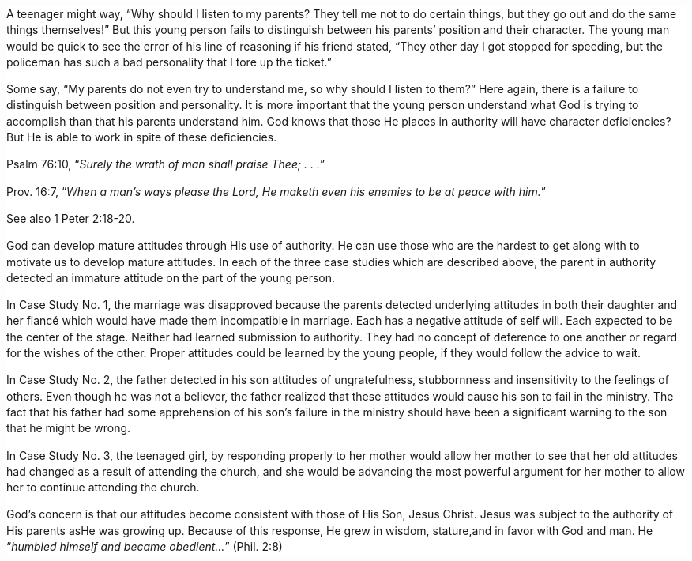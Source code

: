 A teenager might way, “Why should I listen to my parents? They tell me
not to do certain things, but they go out and do the same things
themselves!” But this young person fails to distinguish between his
parents’ position and their character. The young man would be quick to
see the error of his line of reasoning if his friend stated, “They other
day I got stopped for speeding, but the policeman has such a bad
personality that I tore up the ticket.”

Some say, “My parents do not even try to understand me, so why should I
listen to them?” Here again, there is a failure to distinguish between
position and personality. It is more important that the young person
understand what God is trying to accomplish than that his parents
understand him. God knows that those He places in authority will have
character deficiencies? But He is able to work in spite of these
deficiencies.

Psalm 76:10, “_Surely the wrath of man shall praise Thee; . . ._”

Prov. 16:7, “_When a man’s ways please the Lord, He maketh even his
enemies to be at peace with him._”

See also 1 Peter 2:18-20.

God can develop mature attitudes through His use of authority. He can
use those who are the hardest to get along with to motivate us to
develop mature attitudes. In each of the three case studies which are
described above, the parent in authority detected an immature attitude
on the part of the young person.

In Case Study No. 1, the marriage was disapproved because the parents
detected underlying attitudes in both their daughter and her fiancé
which would have made them incompatible in marriage. Each has a negative
attitude of self will. Each expected to be the center of the stage.
Neither had learned submission to authority. They had no concept of
deference to one another or regard for the wishes of the other. Proper
attitudes could be learned by the young people, if they would follow the
advice to wait.

In Case Study No. 2, the father detected in his son attitudes of
ungratefulness, stubbornness and insensitivity to the feelings of
others. Even though he was not a believer, the father realized that
these attitudes would cause his son to fail in the ministry. The fact
that his father had some apprehension of his son’s failure in the
ministry should have been a significant warning to the son that he might
be wrong.

In Case Study No. 3, the teenaged girl, by responding properly to her
mother would allow her mother to see that her old attitudes had changed
as a result of attending the church, and she would be advancing the most
powerful argument for her mother to allow her to continue attending the
church.

God’s concern is that our attitudes become consistent with those of His
Son, Jesus Christ. Jesus was subject to the authority of His parents
asHe was growing up. Because of this response, He grew in wisdom,
stature,and in favor with God and man. He “_humbled himself and became
obedient…_” (Phil. 2:8)
